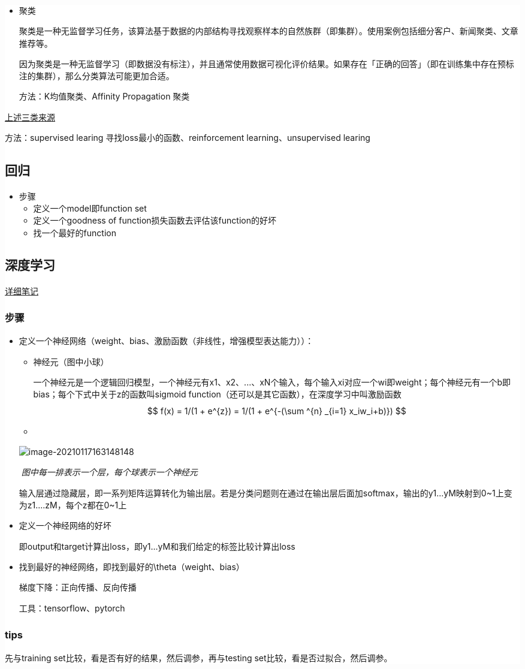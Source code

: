 - 聚类

  聚类是一种无监督学习任务，该算法基于数据的内部结构寻找观察样本的自然族群（即集群）。使用案例包括细分客户、新闻聚类、文章推荐等。

  因为聚类是一种无监督学习（即数据没有标注），并且通常使用数据可视化评价结果。如果存在「正确的回答」（即在训练集中存在预标注的集群），那么分类算法可能更加合适。

  方法：K均值聚类、Affinity Propagation 聚类

[上述三类来源](https://www.zhihu.com/search?type=content&q=%E5%9B%9E%E5%BD%92%E3%80%81%E5%88%86%E7%B1%BB%E3%80%81%E8%81%9A%E7%B1%BB)

方法：supervised learing 寻找loss最小的函数、reinforcement learning、unsupervised learing

## 回归

- 步骤
  - 定义一个model即function set
  - 定义一个goodness of function损失函数去评估该function的好坏
  - 找一个最好的function

## 深度学习

[详细笔记](https://sakura-gh.github.io/ML-notes/ML-notes-html/8_Deep-Learning.html)

### 步骤

- 定义一个神经网络（weight、bias、激励函数（非线性，增强模型表达能力））：

  - 神经元（图中小球）

    一个神经元是一个逻辑回归模型，一个神经元有x1、x2、...、xN个输入，每个输入xi对应一个wi即weight；每个神经元有一个b即bias；每个下式中关于z的函数叫sigmoid function（还可以是其它函数），在深度学习中叫激励函数
    $$
    f(x) = 1/(1 + e^{z}) = 1/(1 + e^{-(\sum ^{n} _{i=1} x_iw_i+b)})
    $$

  - 

  ![image-20210117163148148](C:\Users\GY\AppData\Roaming\Typora\typora-user-images\image-20210117163148148.png)

  ​															*图中每一排表示一个层，每个球表示一个神经元*

   输入层通过隐藏层，即一系列矩阵运算转化为输出层。若是分类问题则在通过在输出层后面加softmax，输出的y1...yM映射到0~1上变为z1....zM，每个z都在0~1上

- 定义一个神经网络的好坏 

  即output和target计算出loss，即y1...yM和我们给定的标签比较计算出loss

- 找到最好的神经网络，即找到最好的\theta（weight、bias）

  梯度下降：正向传播、反向传播

  工具：tensorflow、pytorch

### tips

先与training set比较，看是否有好的结果，然后调参，再与testing set比较，看是否过拟合，然后调参。
